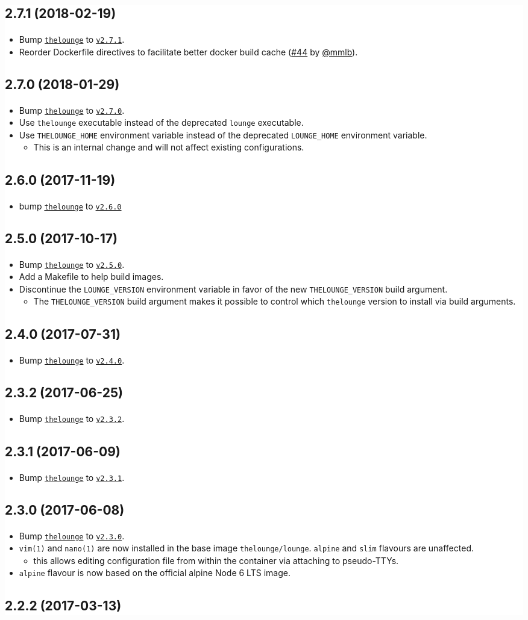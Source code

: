 ## 2.7.1 (2018-02-19)

- Bump [`thelounge`][1] to [`v2.7.1`](https://github.com/thelounge/thelounge/releases/tag/v2.7.1).
- Reorder Dockerfile directives to facilitate better docker build cache ([#44](https://github.com/thelounge/docker-lounge/pull/44) by [@mmlb](https://github.com/mmlb)).

## 2.7.0 (2018-01-29)

- Bump [`thelounge`][1] to [`v2.7.0`](https://github.com/thelounge/thelounge/releases/tag/v2.7.0).
- Use `thelounge` executable instead of the deprecated `lounge` executable.
- Use `THELOUNGE_HOME` environment variable instead of the deprecated `LOUNGE_HOME` environment variable.
    - This is an internal change and will not affect existing configurations.

## 2.6.0 (2017-11-19)

- bump [`thelounge`][1] to [`v2.6.0`](https://github.com/thelounge/thelounge/releases/tag/v2.6.0)

## 2.5.0 (2017-10-17)

- Bump [`thelounge`][1] to [`v2.5.0`](https://github.com/thelounge/thelounge/releases/tag/v2.5.0).
- Add a Makefile to help build images.
- Discontinue the `LOUNGE_VERSION` environment variable in favor of the new `THELOUNGE_VERSION` build argument.
    - The `THELOUNGE_VERSION` build argument makes it possible to control which `thelounge` version to install via build arguments.

## 2.4.0 (2017-07-31)

- Bump [`thelounge`][1] to [`v2.4.0`](https://github.com/thelounge/thelounge/releases/tag/v2.4.0).

## 2.3.2 (2017-06-25)

- Bump [`thelounge`][1] to [`v2.3.2`](https://github.com/thelounge/thelounge/releases/tag/v2.3.2).

## 2.3.1 (2017-06-09)

- Bump [`thelounge`][1] to [`v2.3.1`](https://github.com/thelounge/thelounge/releases/tag/v2.3.1).

## 2.3.0 (2017-06-08)

- Bump [`thelounge`][1] to [`v2.3.0`](https://github.com/thelounge/thelounge/releases/tag/v2.3.0).
- `vim(1)` and `nano(1)` are now installed in the base image `thelounge/lounge`. `alpine` and `slim` flavours are unaffected.
    - this allows editing configuration file from within the container via attaching to pseudo-TTYs.
- `alpine` flavour is now based on the official alpine Node 6 LTS image.

## 2.2.2 (2017-03-13)


[1]: https://github.com/thelounge/thelounge